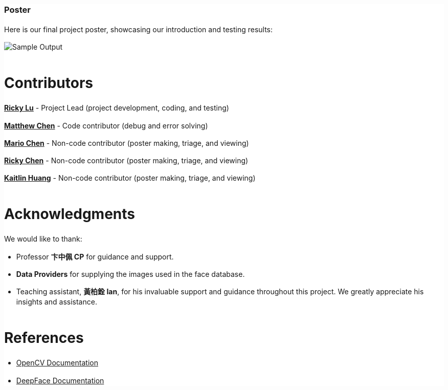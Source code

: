 
### Poster

Here is our final project poster, showcasing our introduction and testing results:

![Sample Output](https://github.com/RickyLu1216/Gotcha/blob/main/Introduction%20to%20AI%20final%20proj%20(1).png)

# Contributors

[**Ricky Lu**](https://github.com/RickyLu1216) - Project Lead (project development, coding, and testing)

[**Matthew Chen**](https://github.com/MinyenChen) - Code contributor (debug and error solving)

[**Mario Chen**](https://github.com/markylo) - Non-code contributor (poster making, triage, and viewing)

[**Ricky Chen**](https://github.com/Rickitiffi) - Non-code contributor (poster making, triage, and viewing)

[**Kaitlin Huang**](https://github.com/Kaitlin819) - Non-code contributor (poster making, triage, and viewing)

# Acknowledgments

We would like to thank:

- Professor **卞中佩 CP** for guidance and support.

- **Data Providers** for supplying the images used in the face database.

- Teaching assistant, **黃柏銓 Ian**, for his invaluable support and guidance throughout this project. We greatly appreciate his insights and assistance.

# References

- [OpenCV Documentation](https://docs.opencv.org/)
  
- [DeepFace Documentation](https://github.com/serengil/deepface)
